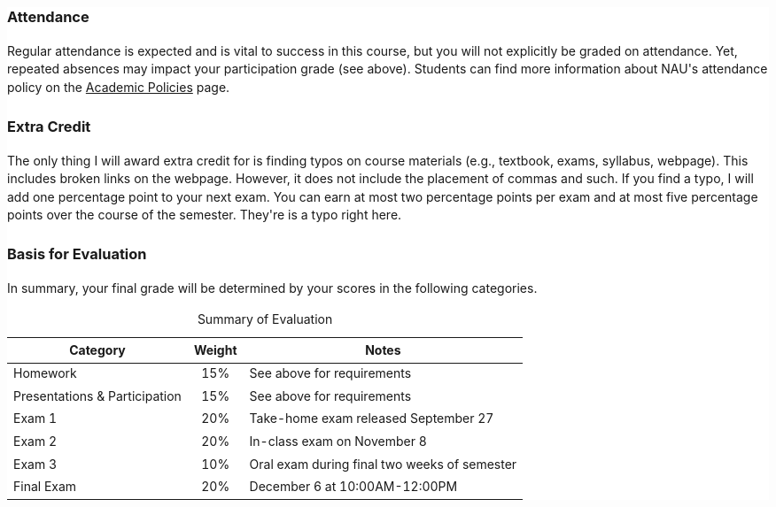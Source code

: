 ### Attendance ###
Regular attendance is expected and is vital to success in this course, but you will not explicitly be graded on attendance.  Yet, repeated absences may impact your participation grade (see above).  Students can find more information about NAU's attendance policy on the [Academic Policies](https://in.nau.edu/dean-of-students/academic-policies/) page.

### Extra Credit
The only thing I will award extra credit for is finding typos on course materials (e.g., textbook, exams, syllabus, webpage).  This includes broken  links on the webpage.  However, it does not include the placement of commas and such.  If you find a typo, I will add one percentage point to your next exam.  You can earn at most two percentage points per exam and at most five percentage points over the course of the semester. They're is a typo right here.

### Basis for Evaluation ###
In summary, your final grade will be determined by your scores in the following categories.

<center>
<table class="table table-striped">
<caption style="text-align: center;">Summary of Evaluation</caption>
	<thead>
	<tr>
		<th>Category</th>
		<th style="text-align: center;">Weight</th>
		<th>Notes </th>
	</tr>
	</thead>
	<tbody>
	<tr>
		<td>Homework</td>
		<td style="text-align: center;">15%</td>
		<td>See above for requirements</td>
	</tr>
  <tr>
		<td>Presentations &amp; Participation</td>
		<td style="text-align: center;">15%</td>
		<td>See above for requirements</td>
	</tr>
	<tr>
		<td>Exam 1</td>
		<td style="text-align: center;">20%</td>
		<td>Take-home exam released September 27</td>
	</tr>
  <tr>
    <td>Exam 2</td>
    <td style="text-align: center;">20%</td>
    <td>In-class exam on November 8</td>
  </tr>
  <tr>
    <td>Exam 3</td>
    <td style="text-align: center;">10%</td>
    <td>Oral exam during final two weeks of semester</td>
  </tr>
	<tr>
		<td>Final Exam</td>
		<td style="text-align: center;">20%</td>
		<td>December 6 at 10:00AM-12:00PM</td>
	</tr>
	</tbody>
</table>
</center>
